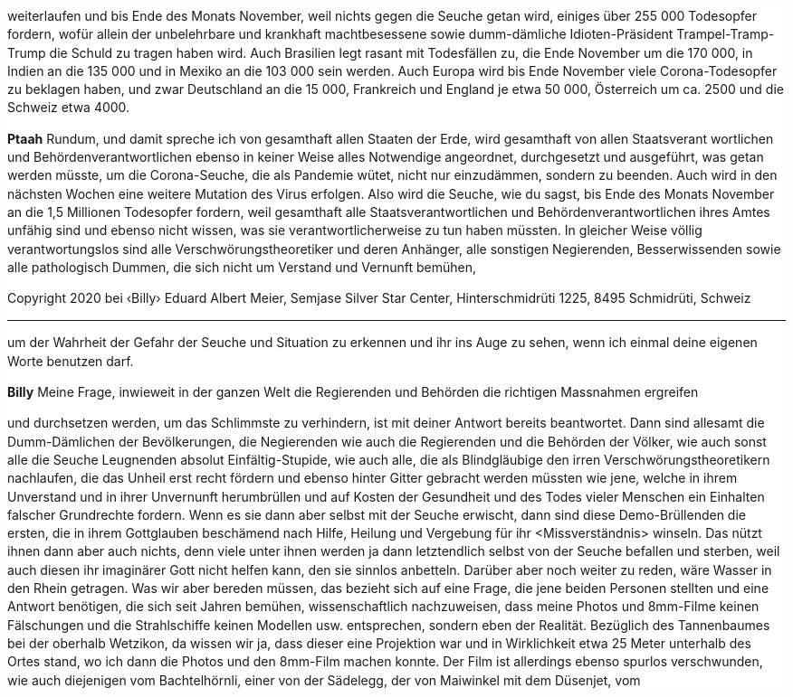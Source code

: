 weiterlaufen und bis Ende des Monats November, weil nichts gegen die Seuche getan wird, einiges über 255 000 Todesopfer fordern, wofür allein der unbelehrbare und krankhaft machtbesessene sowie dumm-dämliche Idioten-Präsident Trampel-Tramp-Trump die Schuld zu tragen haben wird. Auch Brasilien legt rasant mit Todesfällen zu, die Ende November um
die 170 000, in Indien an die 135 000 und in Mexiko an die 103 000 sein werden. Auch Europa wird bis Ende November
viele Corona-Todesopfer zu beklagen haben, und zwar Deutschland an die 15 000, Frankreich und England je etwa 50 000,
Österreich um ca. 2500 und die Schweiz etwa 4000.

**Ptaah** Rundum, und damit spreche ich von gesamthaft allen Staaten der Erde, wird gesamthaft von allen Staatsverant
wortlichen und Behördenverantwortlichen ebenso in keiner Weise alles Notwendige angeordnet, durchgesetzt und ausgeführt, was getan werden müsste, um die Corona-Seuche, die als Pandemie wütet, nicht nur einzudämmen, sondern zu
beenden. Auch wird in den nächsten Wochen eine weitere Mutation des Virus erfolgen. Also wird die Seuche, wie du sagst,
bis Ende des Monats November an die 1,5 Millionen Todesopfer fordern, weil gesamthaft alle Staatsverantwortlichen und
Behördenverantwortlichen ihres Amtes unfähig sind und ebenso nicht wissen, was sie verantwortlicherweise zu tun haben
müssten. In gleicher Weise völlig verantwortungslos sind alle Verschwörungstheoretiker und deren Anhänger, alle sonstigen Negierenden, Besserwissenden sowie alle pathologisch Dummen, die sich nicht um Verstand und Vernunft bemühen,

Copyright 2020 bei ‹Billy› Eduard Albert Meier, Semjase Silver Star Center, Hinterschmidrüti 1225, 8495 Schmidrüti, Schweiz


-----

um der Wahrheit der Gefahr der Seuche und Situation zu erkennen und ihr ins Auge zu sehen, wenn ich einmal deine
eigenen Worte benutzen darf.

**Billy** Meine Frage, inwieweit in der ganzen Welt die Regierenden und Behörden die richtigen Massnahmen ergreifen

und durchsetzen werden, um das Schlimmste zu verhindern, ist mit deiner Antwort bereits beantwortet. Dann sind allesamt
die Dumm-Dämlichen der Bevölkerungen, die Negierenden wie auch die Regierenden und die Behörden der Völker, wie
auch sonst alle die Seuche Leugnenden absolut Einfältig-Stupide, wie auch alle, die als Blindgläubige den irren Verschwörungstheoretikern nachlaufen, die das Unheil erst recht fördern und ebenso hinter Gitter gebracht werden müssten wie
jene, welche in ihrem Unverstand und in ihrer Unvernunft herumbrüllen und auf Kosten der Gesundheit und des Todes
vieler Menschen ein Einhalten falscher Grundrechte fordern. Wenn es sie dann aber selbst mit der Seuche erwischt, dann
sind diese Demo-Brüllenden die ersten, die in ihrem Gottglauben beschämend nach Hilfe, Heilung und Vergebung für ihr
<Missverständnis> winseln. Das nützt ihnen dann aber auch nichts, denn viele unter ihnen werden ja dann letztendlich
selbst von der Seuche befallen und sterben, weil auch diesen ihr imaginärer Gott nicht helfen kann, den sie sinnlos anbetteln. Darüber aber noch weiter zu reden, wäre Wasser in den Rhein getragen.
Was wir aber bereden müssen, das bezieht sich auf eine Frage, die jene beiden Personen stellten und eine Antwort benötigen, die sich seit Jahren bemühen, wissenschaftlich nachzuweisen, dass meine Photos und 8mm-Filme keinen Fälschungen und die Strahlschiffe keinen Modellen usw. entsprechen, sondern eben der Realität. Bezüglich des Tannenbaumes bei
der <Hofhalde> oberhalb Wetzikon, da wissen wir ja, dass dieser eine Projektion war und in Wirklichkeit etwa 25 Meter
unterhalb des Ortes stand, wo ich dann die Photos und den 8mm-Film machen konnte. Der Film ist allerdings ebenso spurlos
verschwunden, wie auch diejenigen vom Bachtelhörnli, einer von der Sädelegg, der von Maiwinkel mit dem Düsenjet, vom